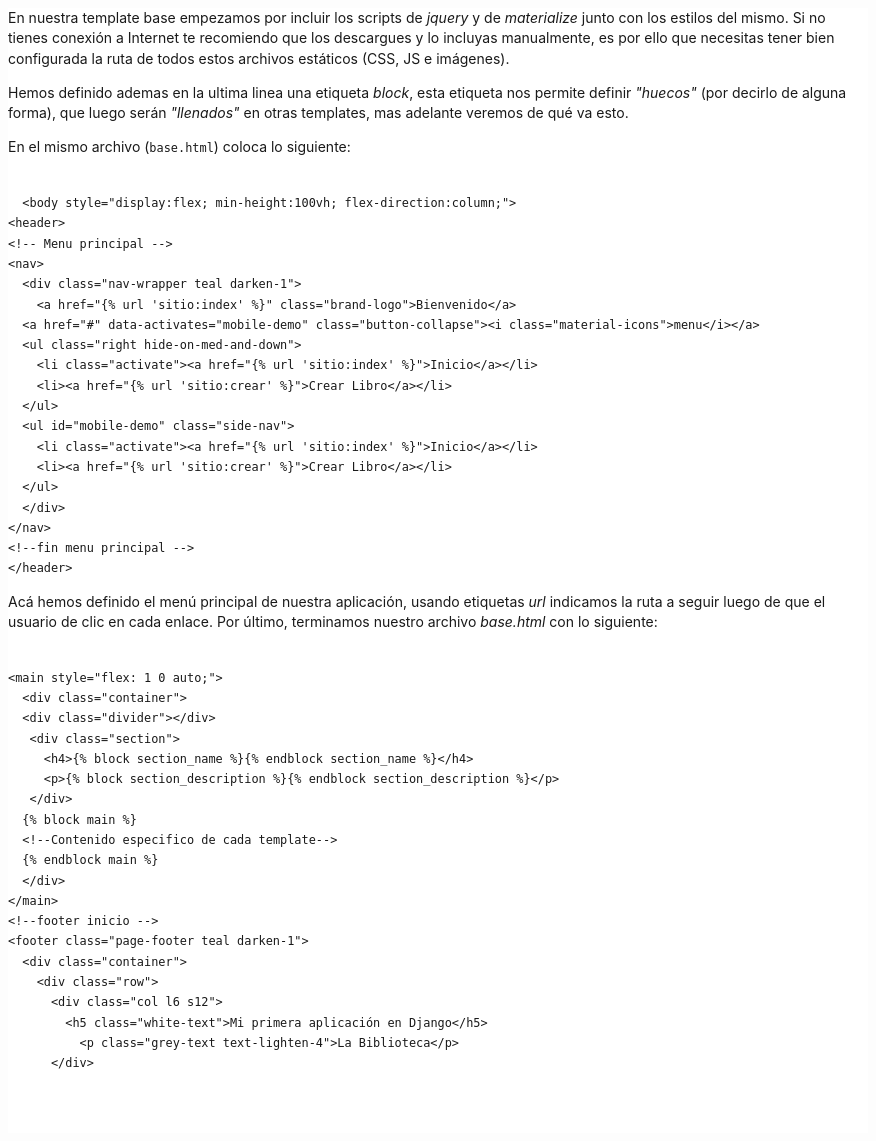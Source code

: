 </code></pre>



En nuestra template base empezamos por incluir los scripts de _jquery_ y de _materialize_ junto con los estilos del mismo. Si no tienes conexión a Internet te recomiendo que los descargues y lo incluyas manualmente, es por ello que necesitas tener bien configurada la ruta de todos estos archivos estáticos (CSS, JS e imágenes).

Hemos definido ademas en la ultima linea una etiqueta _block_, esta etiqueta nos permite definir _"huecos"_ (por decirlo de alguna forma), que luego serán _"llenados"_ en otras templates, mas adelante veremos de qué va esto.

En el mismo archivo (`base.html`) coloca lo siguiente:

<pre><code>
  &lt;body style="display:flex; min-height:100vh; flex-direction:column;"&gt;
&lt;header&gt;
&lt;!-- Menu principal --&gt;
&lt;nav&gt;
  &lt;div class="nav-wrapper teal darken-1"&gt;
    &lt;a href="{&percnt; url 'sitio:index' &percnt;}" class="brand-logo"&gt;Bienvenido&lt;/a&gt;
  &lt;a href="#" data-activates="mobile-demo" class="button-collapse"&gt;&lt;i class="material-icons"&gt;menu&lt;/i&gt;&lt;/a&gt;
  &lt;ul class="right hide-on-med-and-down"&gt;
    &lt;li class="activate"&gt;&lt;a href="{&percnt; url 'sitio:index' &percnt;}"&gt;Inicio&lt;/a&gt;&lt;/li&gt;
    &lt;li&gt;&lt;a href="{&percnt; url 'sitio:crear' &percnt;}"&gt;Crear Libro&lt;/a&gt;&lt;/li&gt;
  &lt;/ul&gt;
  &lt;ul id="mobile-demo" class="side-nav"&gt;
    &lt;li class="activate"&gt;&lt;a href="{&percnt; url 'sitio:index' &percnt;}"&gt;Inicio&lt;/a&gt;&lt;/li&gt;
    &lt;li&gt;&lt;a href="{&percnt; url 'sitio:crear' &percnt;}"&gt;Crear Libro&lt;/a&gt;&lt;/li&gt;
  &lt;/ul&gt;
  &lt;/div&gt;
&lt;/nav&gt;
&lt;!--fin menu principal --&gt;
&lt;/header&gt;
</code></pre>

Acá hemos definido el menú principal de nuestra aplicación, usando etiquetas _url_ indicamos la ruta a seguir luego de que el usuario de clic en cada enlace. Por último, terminamos nuestro archivo _base.html_ con lo siguiente:

<pre><code>
&lt;main style="flex: 1 0 auto;"&gt;
  &lt;div class="container"&gt;
  &lt;div class="divider"&gt;&lt;/div&gt;
   &lt;div class="section"&gt;
     &lt;h4&gt;{&percnt; block section_name &percnt;}{&percnt; endblock section_name &percnt;}&lt;/h4&gt;
     &lt;p&gt;{&percnt; block section_description &percnt;}{&percnt; endblock section_description &percnt;}&lt;/p&gt;
   &lt;/div&gt;
  {&percnt; block main &percnt;}
  &lt;!--Contenido especifico de cada template--&gt;
  {&percnt; endblock main &percnt;}
  &lt;/div&gt;  
&lt;/main&gt; 
&lt;!--footer inicio --&gt;
&lt;footer class="page-footer teal darken-1"&gt;
  &lt;div class="container"&gt;
    &lt;div class="row"&gt;
      &lt;div class="col l6 s12"&gt;
        &lt;h5 class="white-text"&gt;Mi primera aplicación en Django&lt;/h5&gt;
          &lt;p class="grey-text text-lighten-4"&gt;La Biblioteca&lt;/p&gt;
      &lt;/div&gt;